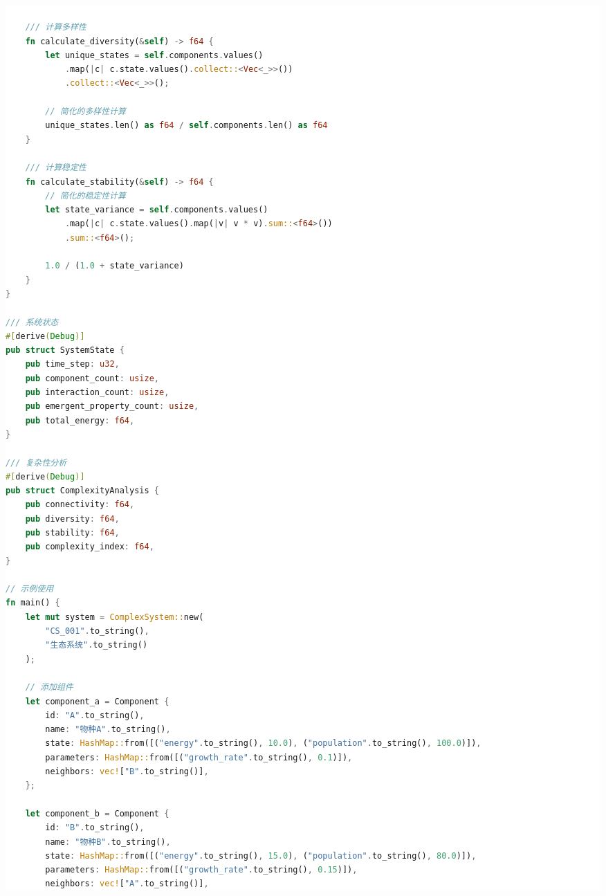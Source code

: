 ```rust
    
    /// 计算多样性
    fn calculate_diversity(&self) -> f64 {
        let unique_states = self.components.values()
            .map(|c| c.state.values().collect::<Vec<_>>())
            .collect::<Vec<_>>();
        
        // 简化的多样性计算
        unique_states.len() as f64 / self.components.len() as f64
    }
    
    /// 计算稳定性
    fn calculate_stability(&self) -> f64 {
        // 简化的稳定性计算
        let state_variance = self.components.values()
            .map(|c| c.state.values().map(|v| v * v).sum::<f64>())
            .sum::<f64>();
        
        1.0 / (1.0 + state_variance)
    }
}

/// 系统状态
#[derive(Debug)]
pub struct SystemState {
    pub time_step: u32,
    pub component_count: usize,
    pub interaction_count: usize,
    pub emergent_property_count: usize,
    pub total_energy: f64,
}

/// 复杂性分析
#[derive(Debug)]
pub struct ComplexityAnalysis {
    pub connectivity: f64,
    pub diversity: f64,
    pub stability: f64,
    pub complexity_index: f64,
}

// 示例使用
fn main() {
    let mut system = ComplexSystem::new(
        "CS_001".to_string(),
        "生态系统".to_string()
    );
    
    // 添加组件
    let component_a = Component {
        id: "A".to_string(),
        name: "物种A".to_string(),
        state: HashMap::from([("energy".to_string(), 10.0), ("population".to_string(), 100.0)]),
        parameters: HashMap::from([("growth_rate".to_string(), 0.1)]),
        neighbors: vec!["B".to_string()],
    };
    
    let component_b = Component {
        id: "B".to_string(),
        name: "物种B".to_string(),
        state: HashMap::from([("energy".to_string(), 15.0), ("population".to_string(), 80.0)]),
        parameters: HashMap::from([("growth_rate".to_string(), 0.15)]),
        neighbors: vec!["A".to_string()],
```